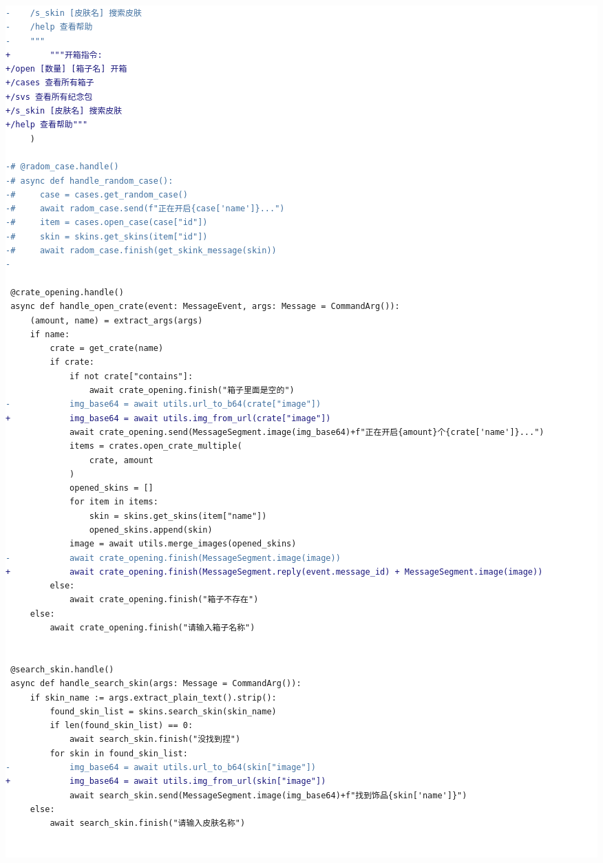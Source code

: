 ```diff
-    /s_skin [皮肤名] 搜索皮肤    
-    /help 查看帮助    
-    """
+        """开箱指令:
+/open [数量] [箱子名] 开箱
+/cases 查看所有箱子
+/svs 查看所有纪念包
+/s_skin [皮肤名] 搜索皮肤
+/help 查看帮助"""
     )
 
-# @radom_case.handle()
-# async def handle_random_case():
-#     case = cases.get_random_case()
-#     await radom_case.send(f"正在开启{case['name']}...")
-#     item = cases.open_case(case["id"])
-#     skin = skins.get_skins(item["id"])
-#     await radom_case.finish(get_skink_message(skin))
-
 
 @crate_opening.handle()
 async def handle_open_crate(event: MessageEvent, args: Message = CommandArg()):
     (amount, name) = extract_args(args)
     if name:
         crate = get_crate(name)
         if crate:
             if not crate["contains"]:
                 await crate_opening.finish("箱子里面是空的")
-            img_base64 = await utils.url_to_b64(crate["image"])
+            img_base64 = await utils.img_from_url(crate["image"])
             await crate_opening.send(MessageSegment.image(img_base64)+f"正在开启{amount}个{crate['name']}...")
             items = crates.open_crate_multiple(
                 crate, amount
             )
             opened_skins = []
             for item in items:
                 skin = skins.get_skins(item["name"])
                 opened_skins.append(skin)
             image = await utils.merge_images(opened_skins)
-            await crate_opening.finish(MessageSegment.image(image))
+            await crate_opening.finish(MessageSegment.reply(event.message_id) + MessageSegment.image(image))
         else:
             await crate_opening.finish("箱子不存在")
     else:
         await crate_opening.finish("请输入箱子名称")
 
 
 @search_skin.handle()
 async def handle_search_skin(args: Message = CommandArg()):
     if skin_name := args.extract_plain_text().strip():
         found_skin_list = skins.search_skin(skin_name)
         if len(found_skin_list) == 0:
             await search_skin.finish("没找到捏")
         for skin in found_skin_list:
-            img_base64 = await utils.url_to_b64(skin["image"])
+            img_base64 = await utils.img_from_url(skin["image"])
             await search_skin.send(MessageSegment.image(img_base64)+f"找到饰品{skin['name']}")
     else:
         await search_skin.finish("请输入皮肤名称")
 
 
```